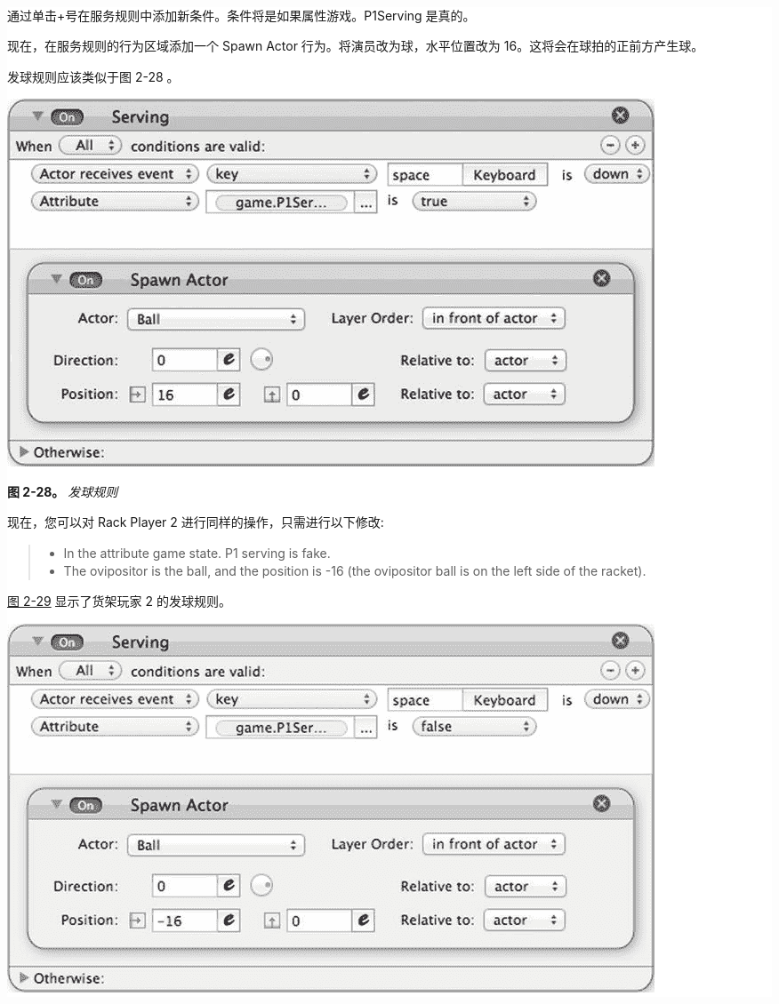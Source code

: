 通过单击+号在服务规则中添加新条件。条件将是如果属性游戏。P1Serving 是真的。

现在，在服务规则的行为区域添加一个 Spawn Actor 行为。将演员改为球，水平位置改为 16。这将会在球拍的正前方产生球。

发球规则应该类似于图 2-28 。

![Image](img/9781430242789_Fig02-28.jpg)

**图 2-28。** *发球规则*

现在，您可以对 Rack Player 2 进行同样的操作，只需进行以下修改:

> *   In the attribute game state. P1 serving is fake.
> *   The ovipositor is the ball, and the position is -16 (the ovipositor ball is on the left side of the racket).

[图 2-29](#fig_2_29) 显示了货架玩家 2 的发球规则。

![Image](img/9781430242789_Fig02-29.jpg)
